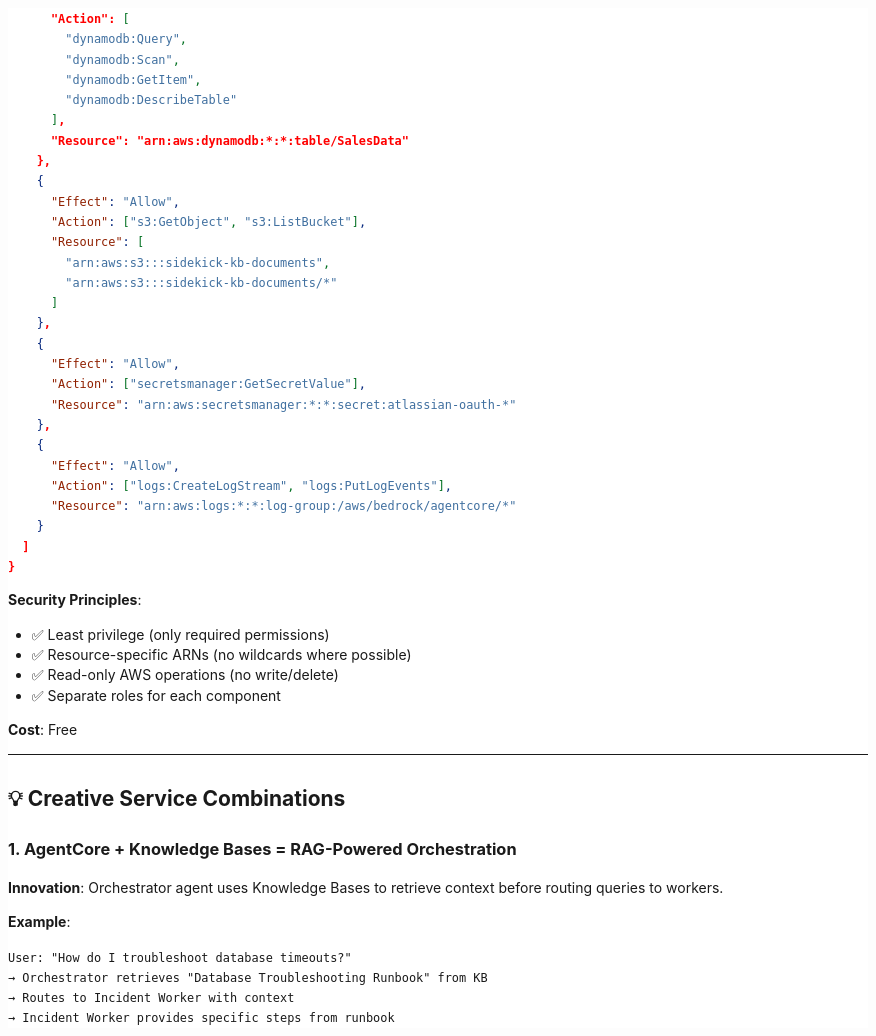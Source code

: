 ```json
      "Action": [
        "dynamodb:Query",
        "dynamodb:Scan",
        "dynamodb:GetItem",
        "dynamodb:DescribeTable"
      ],
      "Resource": "arn:aws:dynamodb:*:*:table/SalesData"
    },
    {
      "Effect": "Allow",
      "Action": ["s3:GetObject", "s3:ListBucket"],
      "Resource": [
        "arn:aws:s3:::sidekick-kb-documents",
        "arn:aws:s3:::sidekick-kb-documents/*"
      ]
    },
    {
      "Effect": "Allow",
      "Action": ["secretsmanager:GetSecretValue"],
      "Resource": "arn:aws:secretsmanager:*:*:secret:atlassian-oauth-*"
    },
    {
      "Effect": "Allow",
      "Action": ["logs:CreateLogStream", "logs:PutLogEvents"],
      "Resource": "arn:aws:logs:*:*:log-group:/aws/bedrock/agentcore/*"
    }
  ]
}
```

**Security Principles**:
- ✅ Least privilege (only required permissions)
- ✅ Resource-specific ARNs (no wildcards where possible)
- ✅ Read-only AWS operations (no write/delete)
- ✅ Separate roles for each component

**Cost**: Free

---

## 💡 Creative Service Combinations

### 1. AgentCore + Knowledge Bases = RAG-Powered Orchestration

**Innovation**: Orchestrator agent uses Knowledge Bases to retrieve context before routing queries to workers.

**Example**:
```
User: "How do I troubleshoot database timeouts?"
→ Orchestrator retrieves "Database Troubleshooting Runbook" from KB
→ Routes to Incident Worker with context
→ Incident Worker provides specific steps from runbook
```
